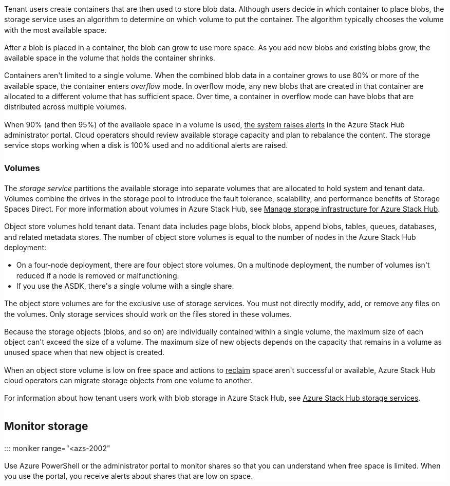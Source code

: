 Tenant users create containers that are then used to store blob data. Although users decide in which container to place blobs, the storage service uses an algorithm to determine on which volume to put the container. The algorithm typically chooses the volume with the most available space.

After a blob is placed in a container, the blob can grow to use more space. As you add new blobs and existing blobs grow, the available space in the volume that holds the container shrinks.

Containers aren't limited to a single volume. When the combined blob data in a container grows to use 80% or more of the available space, the container enters *overflow* mode. In overflow mode, any new blobs that are created in that container are allocated to a different volume that has sufficient space. Over time, a container in overflow mode can have blobs that are distributed across multiple volumes.

When 90% (and then 95%) of the available space in a volume is used, [the system raises alerts](#storage-space-alerts) in the Azure Stack Hub administrator portal. Cloud operators should review available storage capacity and plan to rebalance the content. The storage service stops working when a disk is 100% used and no additional alerts are raised.

### Volumes

The *storage service* partitions the available storage into separate volumes that are allocated to hold system and tenant data. Volumes combine the drives in the storage pool to introduce the fault tolerance, scalability, and performance benefits of Storage Spaces Direct. For more information about volumes in Azure Stack Hub, see [Manage storage infrastructure for Azure Stack Hub](azure-stack-manage-storage-infrastructure.md).

Object store volumes hold tenant data. Tenant data includes page blobs, block blobs, append blobs, tables, queues, databases, and related metadata stores. The number of object store volumes is equal to the number of nodes in the Azure Stack Hub deployment:

- On a four-node deployment, there are four object store volumes. On a multinode deployment, the number of volumes isn't reduced if a node is removed or malfunctioning.
- If you use the ASDK, there's a single volume with a single share.

The object store volumes are for the exclusive use of storage services. You must not directly modify, add, or remove any files on the volumes. Only storage services should work on the files stored in these volumes.

Because the storage objects (blobs, and so on) are individually contained within a single volume, the maximum size of each object can't exceed the size of a volume. The maximum size of new objects depends on the capacity that remains in a volume as unused space when that new object is created.

When an object store volume is low on free space and actions to [reclaim](#reclaim-capacity) space aren't successful or available, Azure Stack Hub cloud operators can migrate storage objects from one volume to another.

For information about how tenant users work with blob storage in Azure Stack Hub, see [Azure Stack Hub storage services](../user/azure-stack-storage-overview.md).

## Monitor storage

::: moniker range="<azs-2002"

Use Azure PowerShell or the administrator portal to monitor shares so that you can understand when free space is limited. When you use the portal, you receive alerts about shares that are low on space.
